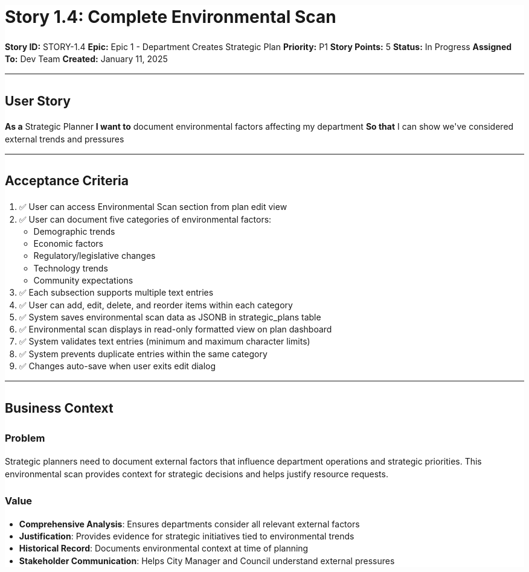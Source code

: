 # Story 1.4: Complete Environmental Scan

**Story ID:** STORY-1.4
**Epic:** Epic 1 - Department Creates Strategic Plan
**Priority:** P1
**Story Points:** 5
**Status:** In Progress
**Assigned To:** Dev Team
**Created:** January 11, 2025

---

## User Story

**As a** Strategic Planner
**I want to** document environmental factors affecting my department
**So that** I can show we've considered external trends and pressures

---

## Acceptance Criteria

1. ✅ User can access Environmental Scan section from plan edit view
2. ✅ User can document five categories of environmental factors:
   - Demographic trends
   - Economic factors
   - Regulatory/legislative changes
   - Technology trends
   - Community expectations
3. ✅ Each subsection supports multiple text entries
4. ✅ User can add, edit, delete, and reorder items within each category
5. ✅ System saves environmental scan data as JSONB in strategic_plans table
6. ✅ Environmental scan displays in read-only formatted view on plan dashboard
7. ✅ System validates text entries (minimum and maximum character limits)
8. ✅ System prevents duplicate entries within the same category
9. ✅ Changes auto-save when user exits edit dialog

---

## Business Context

### Problem
Strategic planners need to document external factors that influence department operations and strategic priorities. This environmental scan provides context for strategic decisions and helps justify resource requests.

### Value
- **Comprehensive Analysis**: Ensures departments consider all relevant external factors
- **Justification**: Provides evidence for strategic initiatives tied to environmental trends
- **Historical Record**: Documents environmental context at time of planning
- **Stakeholder Communication**: Helps City Manager and Council understand external pressures
